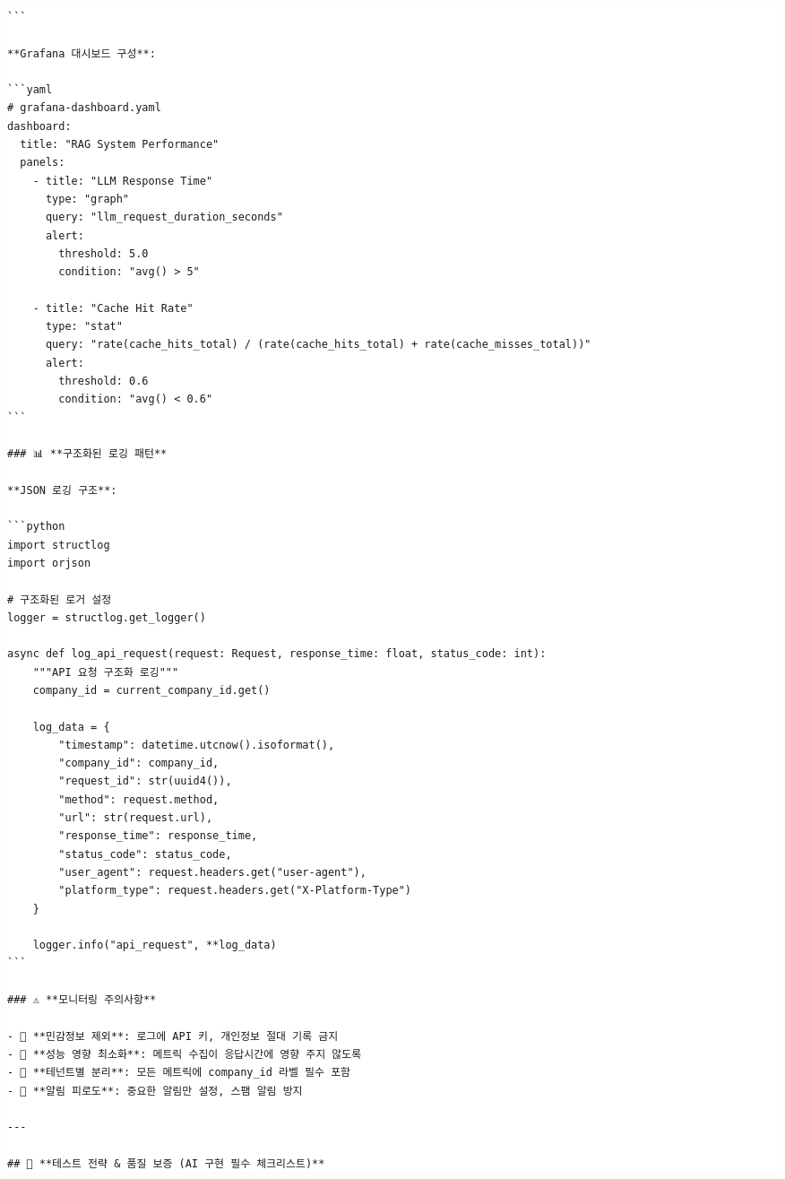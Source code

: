````instructions
```

**Grafana 대시보드 구성**:

```yaml
# grafana-dashboard.yaml
dashboard:
  title: "RAG System Performance"
  panels:
    - title: "LLM Response Time"
      type: "graph"
      query: "llm_request_duration_seconds"
      alert:
        threshold: 5.0
        condition: "avg() > 5"

    - title: "Cache Hit Rate"
      type: "stat"
      query: "rate(cache_hits_total) / (rate(cache_hits_total) + rate(cache_misses_total))"
      alert:
        threshold: 0.6
        condition: "avg() < 0.6"
```

### 📊 **구조화된 로깅 패턴**

**JSON 로깅 구조**:

```python
import structlog
import orjson

# 구조화된 로거 설정
logger = structlog.get_logger()

async def log_api_request(request: Request, response_time: float, status_code: int):
    """API 요청 구조화 로깅"""
    company_id = current_company_id.get()

    log_data = {
        "timestamp": datetime.utcnow().isoformat(),
        "company_id": company_id,
        "request_id": str(uuid4()),
        "method": request.method,
        "url": str(request.url),
        "response_time": response_time,
        "status_code": status_code,
        "user_agent": request.headers.get("user-agent"),
        "platform_type": request.headers.get("X-Platform-Type")
    }

    logger.info("api_request", **log_data)
```

### ⚠️ **모니터링 주의사항**

- 🚨 **민감정보 제외**: 로그에 API 키, 개인정보 절대 기록 금지
- 🚨 **성능 영향 최소화**: 메트릭 수집이 응답시간에 영향 주지 않도록
- 🚨 **테넌트별 분리**: 모든 메트릭에 company_id 라벨 필수 포함
- 🚨 **알림 피로도**: 중요한 알림만 설정, 스팸 알림 방지

---

## 🧪 **테스트 전략 & 품질 보증 (AI 구현 필수 체크리스트)**
````
